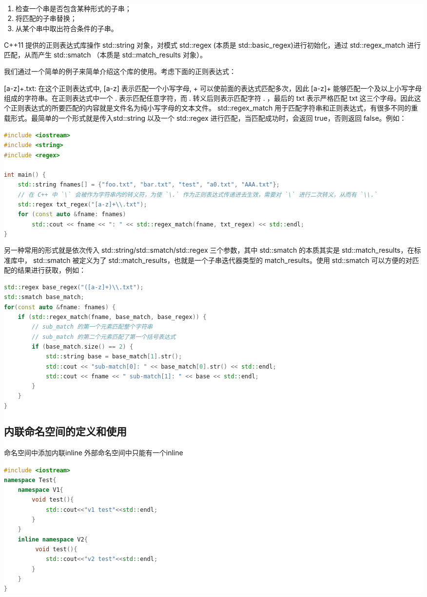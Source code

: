 1. 检查一个串是否包含某种形式的子串；
2. 将匹配的子串替换；
3. 从某个串中取出符合条件的子串。

C++11 提供的正则表达式库操作 std::string 对象，对模式 std::regex (本质是 std::basic_regex)进行初始化，通过 std::regex_match 进行匹配，从而产生 std::smatch （本质是 std::match_results 对象）。

我们通过一个简单的例子来简单介绍这个库的使用。考虑下面的正则表达式：

[a-z]+.txt: 在这个正则表达式中, [a-z] 表示匹配一个小写字母, + 可以使前面的表达式匹配多次，因此 [a-z]+ 能够匹配一个及以上小写字母组成的字符串。在正则表达式中一个 . 表示匹配任意字符，而 . 转义后则表示匹配字符 . ，最后的 txt 表示严格匹配 txt 这三个字母。因此这个正则表达式的所要匹配的内容就是文件名为纯小写字母的文本文件。 std::regex_match 用于匹配字符串和正则表达式，有很多不同的重载形式。最简单的一个形式就是传入std::string 以及一个 std::regex 进行匹配，当匹配成功时，会返回 true，否则返回 false。例如：

```c++
#include <iostream>
#include <string>
#include <regex>

int main() {
    std::string fnames[] = {"foo.txt", "bar.txt", "test", "a0.txt", "AAA.txt"};
    // 在 C++ 中 `\` 会被作为字符串内的转义符，为使 `\.` 作为正则表达式传递进去生效，需要对 `\` 进行二次转义，从而有 `\\.`
    std::regex txt_regex("[a-z]+\\.txt");
    for (const auto &fname: fnames)
        std::cout << fname << ": " << std::regex_match(fname, txt_regex) << std::endl;
}
```

另一种常用的形式就是依次传入 std::string/std::smatch/std::regex 三个参数，其中 std::smatch 的本质其实是 std::match_results，在标准库中， std::smatch 被定义为了 std::match_results，也就是一个子串迭代器类型的 match_results。使用 std::smatch 可以方便的对匹配的结果进行获取，例如：

```c++
std::regex base_regex("([a-z]+)\\.txt");
std::smatch base_match;
for(const auto &fname: fnames) {
    if (std::regex_match(fname, base_match, base_regex)) {
        // sub_match 的第一个元素匹配整个字符串
        // sub_match 的第二个元素匹配了第一个括号表达式
        if (base_match.size() == 2) {
            std::string base = base_match[1].str();
            std::cout << "sub-match[0]: " << base_match[0].str() << std::endl;
            std::cout << fname << " sub-match[1]: " << base << std::endl;
        }
    }
}
```



## 内联命名空间的定义和使用

命名空间中添加内联inline 外部命名空间中只能有一个inline

```c++
#include <iostream>
namespace Test{
    namespace V1{
        void test(){
            std::cout<<"v1 test"<<std::endl;
        }
    }
    inline namespace V2{
         void test(){
            std::cout<<"v2 test"<<std::endl;
        }
    }
}
```